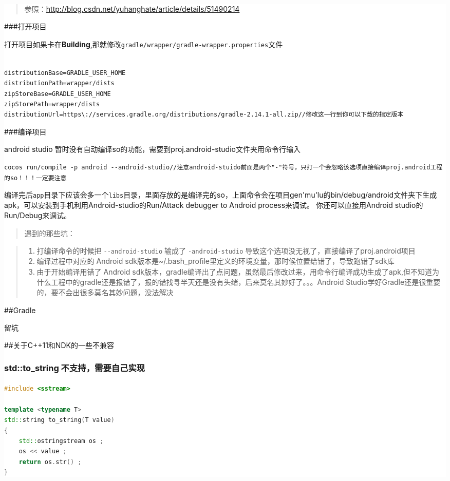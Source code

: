 >参照：http://blog.csdn.net/yuhanghate/article/details/51490214

###打开项目

打开项目如果卡在**Building**,那就修改`gradle/wrapper/gradle-wrapper.properties`文件

```

distributionBase=GRADLE_USER_HOME
distributionPath=wrapper/dists
zipStoreBase=GRADLE_USER_HOME
zipStorePath=wrapper/dists
distributionUrl=https\://services.gradle.org/distributions/gradle-2.14.1-all.zip//修改这一行到你可以下载的指定版本

```

###编译项目

android studio 暂时没有自动编译so的功能，需要到proj.android-studio文件夹用命令行输入

```
cocos run/compile -p android --android-studio//注意android-stuido前面是两个"-"符号，只打一个会忽略该选项直接编译proj.android工程的so！！！一定要注意

```

编译完后`app`目录下应该会多一个`libs`目录，里面存放的是编译完的so，上面命令会在项目gen'mu'lu的bin/debug/android文件夹下生成apk，可以安装到手机利用Android-studio的Run/Attack debugger to Android process来调试。
你还可以直接用Android studio的Run/Debug来调试。

>遇到的那些坑：

>1. 打编译命令的时候把 `--android-studio` 输成了 `-android-studio` 导致这个选项没无视了，直接编译了proj.android项目
>2. 编译过程中对应的 Android sdk版本是~/.bash_profile里定义的环境变量，那时候位置给错了，导致跑错了sdk库
>3. 由于开始编译用错了 Android sdk版本，gradle编译出了点问题，虽然最后修改过来，用命令行编译成功生成了apk,但不知道为什么工程中的gradle还是报错了，报的错找寻半天还是没有头绪，后来莫名其妙好了。。。Android Studio学好Gradle还是很重要的，要不会出很多莫名其妙问题，没法解决

##Gradle

留坑

##关于C++11和NDK的一些不兼容

### std::to_string 不支持，需要自己实现

```C++
#include <sstream>

template <typename T>
std::string to_string(T value)
{
    std::ostringstream os ;
    os << value ;
    return os.str() ;
}

```
